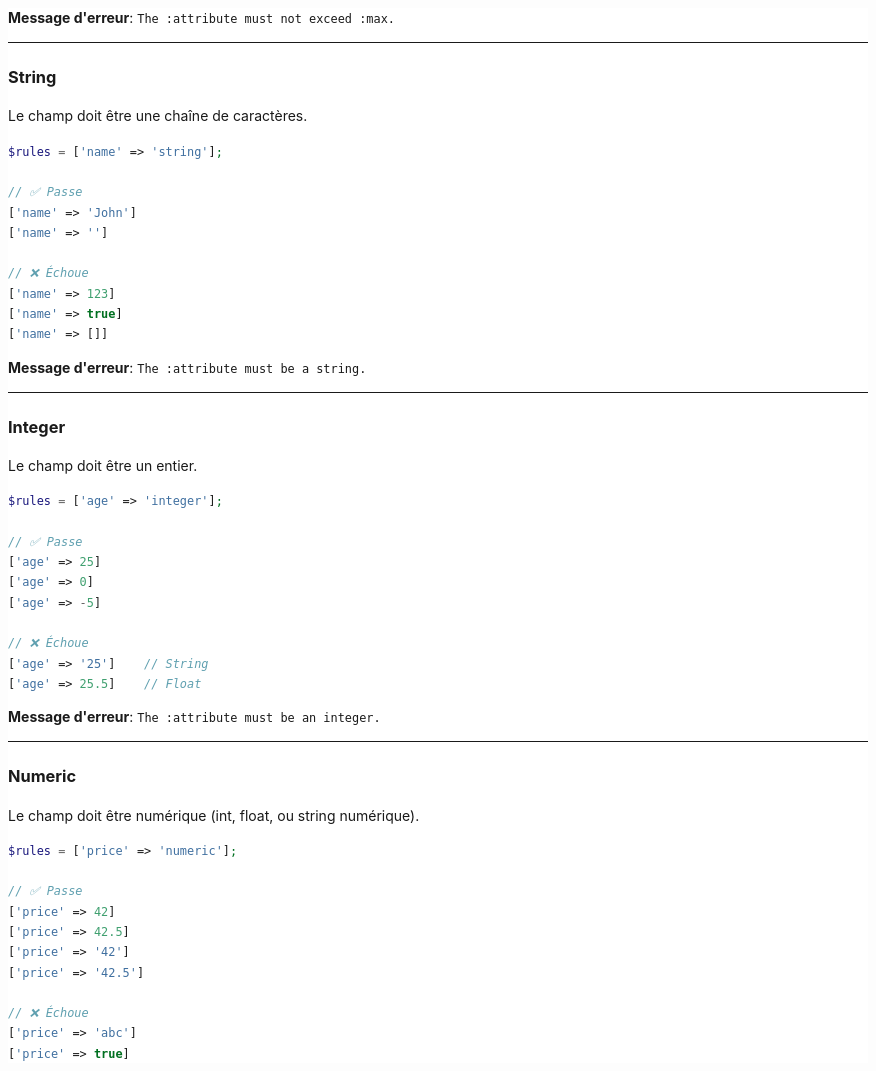 **Message d'erreur**: `The :attribute must not exceed :max.`

---

### String

Le champ doit être une chaîne de caractères.

```php
$rules = ['name' => 'string'];

// ✅ Passe
['name' => 'John']
['name' => '']

// ❌ Échoue
['name' => 123]
['name' => true]
['name' => []]
```

**Message d'erreur**: `The :attribute must be a string.`

---

### Integer

Le champ doit être un entier.

```php
$rules = ['age' => 'integer'];

// ✅ Passe
['age' => 25]
['age' => 0]
['age' => -5]

// ❌ Échoue
['age' => '25']    // String
['age' => 25.5]    // Float
```

**Message d'erreur**: `The :attribute must be an integer.`

---

### Numeric

Le champ doit être numérique (int, float, ou string numérique).

```php
$rules = ['price' => 'numeric'];

// ✅ Passe
['price' => 42]
['price' => 42.5]
['price' => '42']
['price' => '42.5']

// ❌ Échoue
['price' => 'abc']
['price' => true]
```
